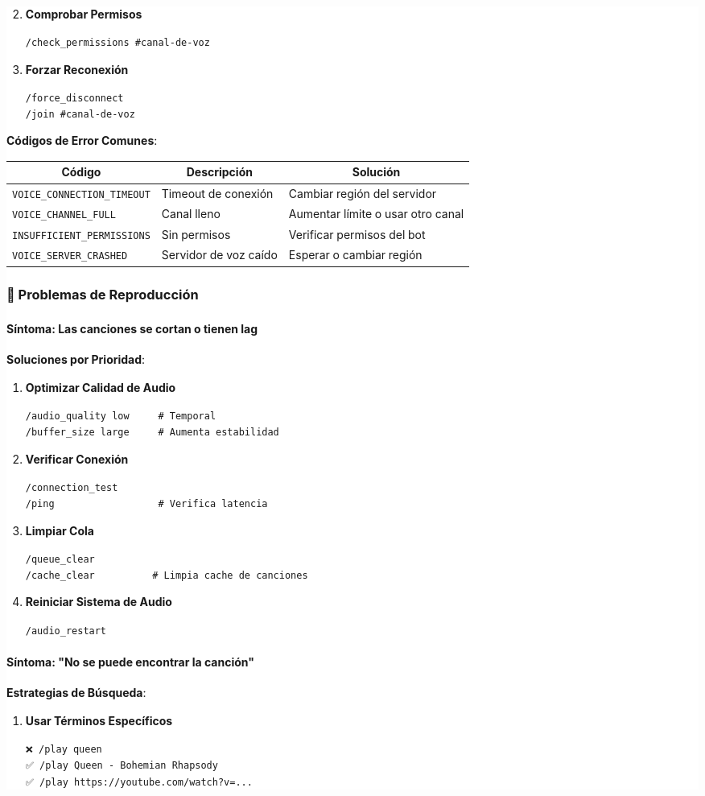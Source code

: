 2. **Comprobar Permisos**
   ```
   /check_permissions #canal-de-voz
   ```

3. **Forzar Reconexión**
   ```
   /force_disconnect
   /join #canal-de-voz
   ```

**Códigos de Error Comunes**:

| Código | Descripción | Solución |
|--------|-------------|----------|
| `VOICE_CONNECTION_TIMEOUT` | Timeout de conexión | Cambiar región del servidor |
| `VOICE_CHANNEL_FULL` | Canal lleno | Aumentar límite o usar otro canal |
| `INSUFFICIENT_PERMISSIONS` | Sin permisos | Verificar permisos del bot |
| `VOICE_SERVER_CRASHED` | Servidor de voz caído | Esperar o cambiar región |

### 🎵 Problemas de Reproducción

#### **Síntoma**: Las canciones se cortan o tienen lag

**Soluciones por Prioridad**:

1. **Optimizar Calidad de Audio**
   ```
   /audio_quality low     # Temporal
   /buffer_size large     # Aumenta estabilidad
   ```

2. **Verificar Conexión**
   ```
   /connection_test
   /ping                  # Verifica latencia
   ```

3. **Limpiar Cola**
   ```
   /queue_clear
   /cache_clear          # Limpia cache de canciones
   ```

4. **Reiniciar Sistema de Audio**
   ```
   /audio_restart
   ```

#### **Síntoma**: "No se puede encontrar la canción"

**Estrategias de Búsqueda**:

1. **Usar Términos Específicos**
   ```
   ❌ /play queen
   ✅ /play Queen - Bohemian Rhapsody
   ✅ /play https://youtube.com/watch?v=...
   ```
